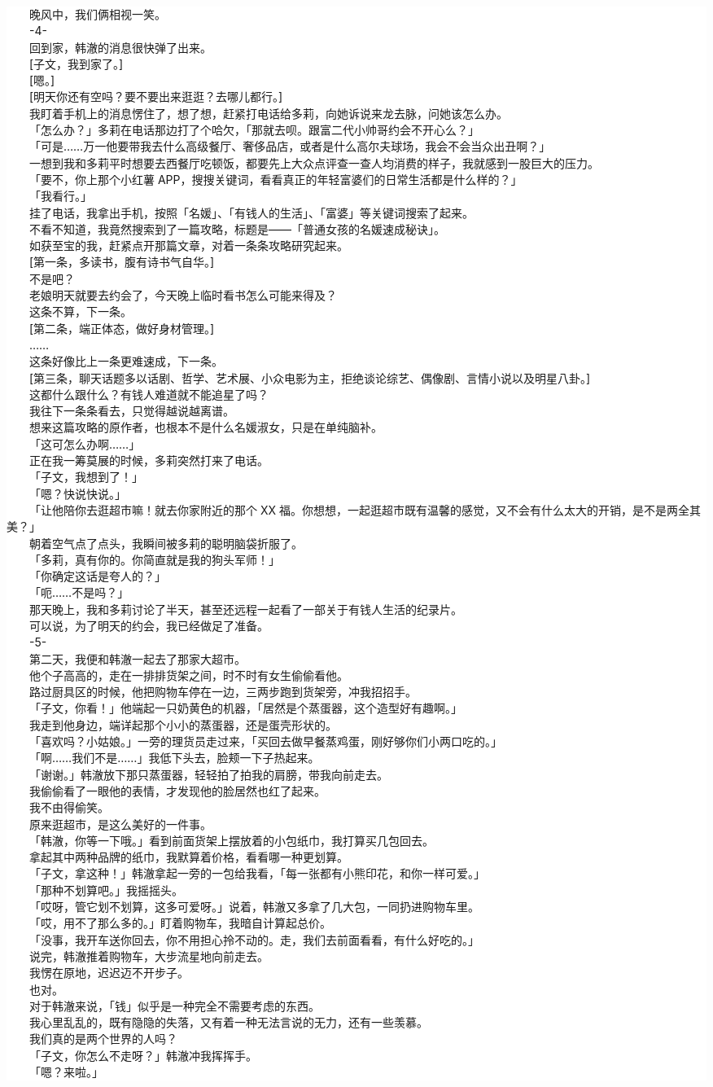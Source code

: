 &emsp;&emsp;晚风中，我们俩相视一笑。  
&emsp;&emsp;-4-  
&emsp;&emsp;回到家，韩澈的消息很快弹了出来。  
&emsp;&emsp;[子文，我到家了。]  
&emsp;&emsp;[嗯。]  
&emsp;&emsp;[明天你还有空吗？要不要出来逛逛？去哪儿都行。]  
&emsp;&emsp;我盯着手机上的消息愣住了，想了想，赶紧打电话给多莉，向她诉说来龙去脉，问她该怎么办。  
&emsp;&emsp;「怎么办？」多莉在电话那边打了个哈欠，「那就去呗。跟富二代小帅哥约会不开心么？」  
&emsp;&emsp;「可是……万一他要带我去什么高级餐厅、奢侈品店，或者是什么高尔夫球场，我会不会当众出丑啊？」  
&emsp;&emsp;一想到我和多莉平时想要去西餐厅吃顿饭，都要先上大众点评查一查人均消费的样子，我就感到一股巨大的压力。  
&emsp;&emsp;「要不，你上那个小红薯 APP，搜搜关键词，看看真正的年轻富婆们的日常生活都是什么样的？」  
&emsp;&emsp;「我看行。」  
&emsp;&emsp;挂了电话，我拿出手机，按照「名媛」、「有钱人的生活」、「富婆」等关键词搜索了起来。  
&emsp;&emsp;不看不知道，我竟然搜索到了一篇攻略，标题是——「普通女孩的名媛速成秘诀」。  
&emsp;&emsp;如获至宝的我，赶紧点开那篇文章，对着一条条攻略研究起来。  
&emsp;&emsp;[第一条，多读书，腹有诗书气自华。]  
&emsp;&emsp;不是吧？  
&emsp;&emsp;老娘明天就要去约会了，今天晚上临时看书怎么可能来得及？  
&emsp;&emsp;这条不算，下一条。  
&emsp;&emsp;[第二条，端正体态，做好身材管理。]  
&emsp;&emsp;……  
&emsp;&emsp;这条好像比上一条更难速成，下一条。  
&emsp;&emsp;[第三条，聊天话题多以话剧、哲学、艺术展、小众电影为主，拒绝谈论综艺、偶像剧、言情小说以及明星八卦。]  
&emsp;&emsp;这都什么跟什么？有钱人难道就不能追星了吗？  
&emsp;&emsp;我往下一条条看去，只觉得越说越离谱。  
&emsp;&emsp;想来这篇攻略的原作者，也根本不是什么名媛淑女，只是在单纯脑补。  
&emsp;&emsp;「这可怎么办啊……」  
&emsp;&emsp;正在我一筹莫展的时候，多莉突然打来了电话。  
&emsp;&emsp;「子文，我想到了！」  
&emsp;&emsp;「嗯？快说快说。」  
&emsp;&emsp;「让他陪你去逛超市嘛！就去你家附近的那个 XX 福。你想想，一起逛超市既有温馨的感觉，又不会有什么太大的开销，是不是两全其美？」  
&emsp;&emsp;朝着空气点了点头，我瞬间被多莉的聪明脑袋折服了。  
&emsp;&emsp;「多莉，真有你的。你简直就是我的狗头军师！」  
&emsp;&emsp;「你确定这话是夸人的？」  
&emsp;&emsp;「呃……不是吗？」  
&emsp;&emsp;那天晚上，我和多莉讨论了半天，甚至还远程一起看了一部关于有钱人生活的纪录片。  
&emsp;&emsp;可以说，为了明天的约会，我已经做足了准备。  
&emsp;&emsp;-5-  
&emsp;&emsp;第二天，我便和韩澈一起去了那家大超市。  
&emsp;&emsp;他个子高高的，走在一排排货架之间，时不时有女生偷偷看他。  
&emsp;&emsp;路过厨具区的时候，他把购物车停在一边，三两步跑到货架旁，冲我招招手。  
&emsp;&emsp;「子文，你看！」他端起一只奶黄色的机器，「居然是个蒸蛋器，这个造型好有趣啊。」  
&emsp;&emsp;我走到他身边，端详起那个小小的蒸蛋器，还是蛋壳形状的。  
&emsp;&emsp;「喜欢吗？小姑娘。」一旁的理货员走过来，「买回去做早餐蒸鸡蛋，刚好够你们小两口吃的。」  
&emsp;&emsp;「啊……我们不是……」我低下头去，脸颊一下子热起来。  
&emsp;&emsp;「谢谢。」韩澈放下那只蒸蛋器，轻轻拍了拍我的肩膀，带我向前走去。  
&emsp;&emsp;我偷偷看了一眼他的表情，才发现他的脸居然也红了起来。  
&emsp;&emsp;我不由得偷笑。  
&emsp;&emsp;原来逛超市，是这么美好的一件事。  
&emsp;&emsp;「韩澈，你等一下哦。」看到前面货架上摆放着的小包纸巾，我打算买几包回去。  
&emsp;&emsp;拿起其中两种品牌的纸巾，我默算着价格，看看哪一种更划算。  
&emsp;&emsp;「子文，拿这种！」韩澈拿起一旁的一包给我看，「每一张都有小熊印花，和你一样可爱。」  
&emsp;&emsp;「那种不划算吧。」我摇摇头。  
&emsp;&emsp;「哎呀，管它划不划算，这多可爱呀。」说着，韩澈又多拿了几大包，一同扔进购物车里。  
&emsp;&emsp;「哎，用不了那么多的。」盯着购物车，我暗自计算起总价。  
&emsp;&emsp;「没事，我开车送你回去，你不用担心拎不动的。走，我们去前面看看，有什么好吃的。」  
&emsp;&emsp;说完，韩澈推着购物车，大步流星地向前走去。  
&emsp;&emsp;我愣在原地，迟迟迈不开步子。  
&emsp;&emsp;也对。  
&emsp;&emsp;对于韩澈来说，「钱」似乎是一种完全不需要考虑的东西。  
&emsp;&emsp;我心里乱乱的，既有隐隐的失落，又有着一种无法言说的无力，还有一些羡慕。  
&emsp;&emsp;我们真的是两个世界的人吗？  
&emsp;&emsp;「子文，你怎么不走呀？」韩澈冲我挥挥手。  
&emsp;&emsp;「嗯？来啦。」  